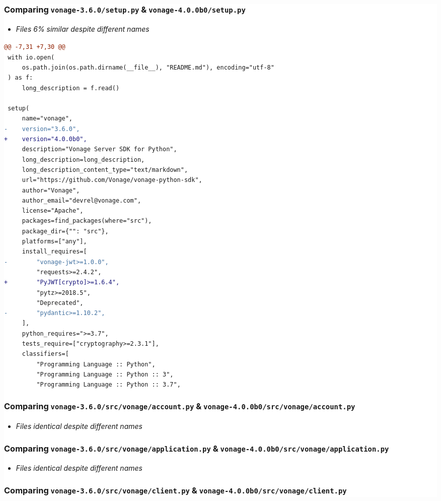 ### Comparing `vonage-3.6.0/setup.py` & `vonage-4.0.0b0/setup.py`

 * *Files 6% similar despite different names*

```diff
@@ -7,31 +7,30 @@
 with io.open(
     os.path.join(os.path.dirname(__file__), "README.md"), encoding="utf-8"
 ) as f:
     long_description = f.read()
 
 setup(
     name="vonage",
-    version="3.6.0",
+    version="4.0.0b0",
     description="Vonage Server SDK for Python",
     long_description=long_description,
     long_description_content_type="text/markdown",
     url="https://github.com/Vonage/vonage-python-sdk",
     author="Vonage",
     author_email="devrel@vonage.com",
     license="Apache",
     packages=find_packages(where="src"),
     package_dir={"": "src"},
     platforms=["any"],
     install_requires=[
-        "vonage-jwt>=1.0.0",
         "requests>=2.4.2",
+        "PyJWT[crypto]>=1.6.4",
         "pytz>=2018.5",
         "Deprecated",
-        "pydantic>=1.10.2",
     ],
     python_requires=">=3.7",
     tests_require=["cryptography>=2.3.1"],
     classifiers=[
         "Programming Language :: Python",
         "Programming Language :: Python :: 3",
         "Programming Language :: Python :: 3.7",
```

### Comparing `vonage-3.6.0/src/vonage/account.py` & `vonage-4.0.0b0/src/vonage/account.py`

 * *Files identical despite different names*

### Comparing `vonage-3.6.0/src/vonage/application.py` & `vonage-4.0.0b0/src/vonage/application.py`

 * *Files identical despite different names*

### Comparing `vonage-3.6.0/src/vonage/client.py` & `vonage-4.0.0b0/src/vonage/client.py`
